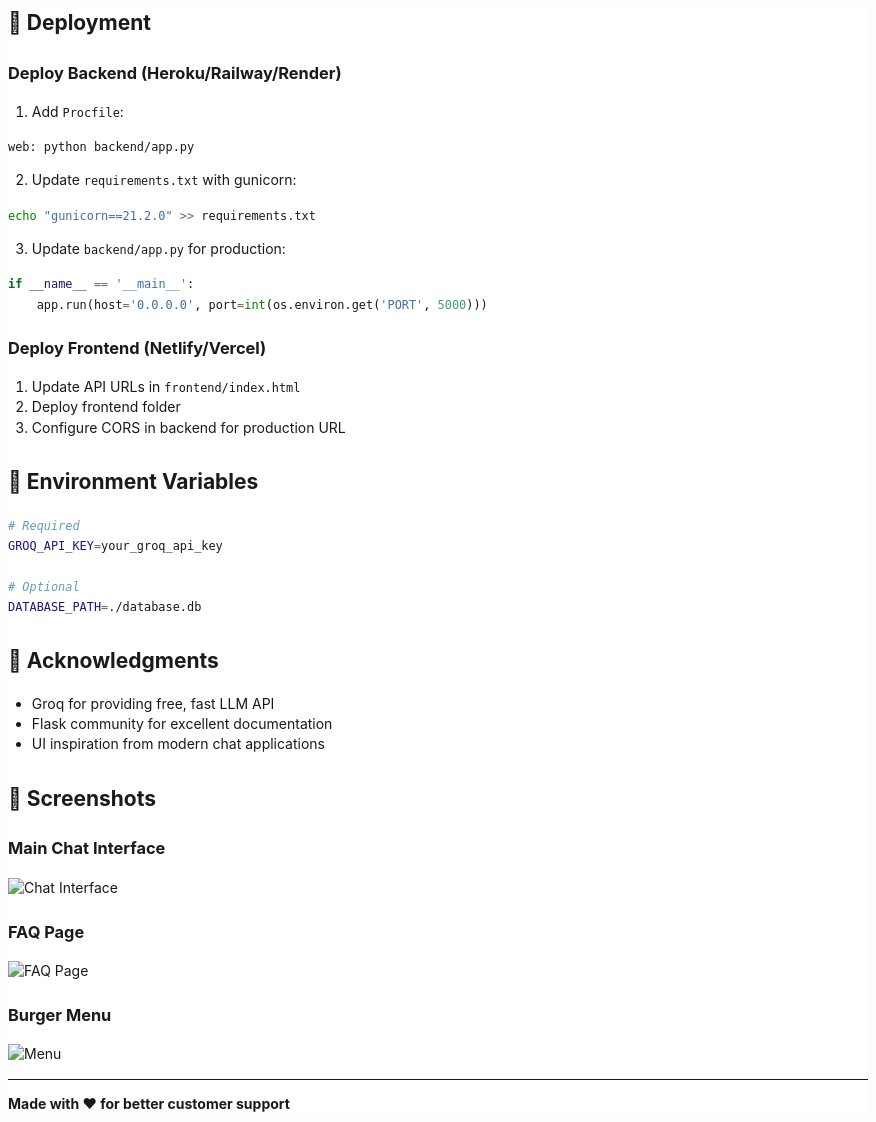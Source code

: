 ## 🚀 Deployment

### Deploy Backend (Heroku/Railway/Render)
1. Add `Procfile`:
```
web: python backend/app.py
```

2. Update `requirements.txt` with gunicorn:
```bash
echo "gunicorn==21.2.0" >> requirements.txt
```

3. Update `backend/app.py` for production:
```python
if __name__ == '__main__':
    app.run(host='0.0.0.0', port=int(os.environ.get('PORT', 5000)))
```

### Deploy Frontend (Netlify/Vercel)
1. Update API URLs in `frontend/index.html`
2. Deploy frontend folder
3. Configure CORS in backend for production URL

## 📝 Environment Variables
```bash
# Required
GROQ_API_KEY=your_groq_api_key

# Optional
DATABASE_PATH=./database.db
```


## 🙏 Acknowledgments

- Groq for providing free, fast LLM API
- Flask community for excellent documentation
- UI inspiration from modern chat applications

## 📸 Screenshots

### Main Chat Interface
![Chat Interface](screenshots/chat.png)

### FAQ Page
![FAQ Page](screenshots/faqs.png)

### Burger Menu
![Menu](screenshots/menu.png)

---

**Made with ❤️ for better customer support**
